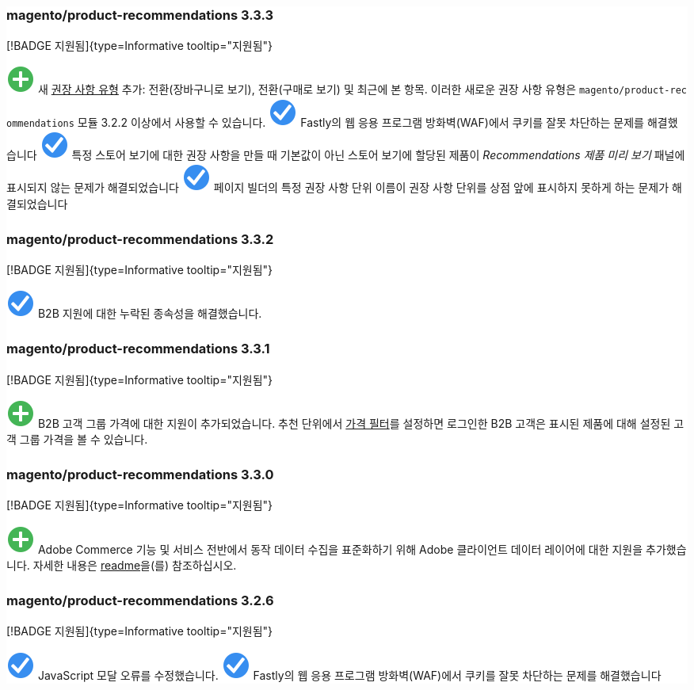 ### magento/product-recommendations 3.3.3

[!BADGE 지원됨]{type=Informative tooltip="지원됨"}

![새로 만들기](../assets/new.svg) 새 [권장 사항 유형](type.md) 추가: 전환(장바구니로 보기), 전환(구매로 보기) 및 최근에 본 항목. 이러한 새로운 권장 사항 유형은 `magento/product-recommendations` 모듈 3.2.2 이상에서 사용할 수 있습니다.
![수정](../assets/fix.svg) Fastly의 웹 응용 프로그램 방화벽(WAF)에서 쿠키를 잘못 차단하는 문제를 해결했습니다
![수정](../assets/fix.svg) 특정 스토어 보기에 대한 권장 사항을 만들 때 기본값이 아닌 스토어 보기에 할당된 제품이 _Recommendations 제품 미리 보기_ 패널에 표시되지 않는 문제가 해결되었습니다
![수정](../assets/fix.svg) 페이지 빌더의 특정 권장 사항 단위 이름이 권장 사항 단위를 상점 앞에 표시하지 못하게 하는 문제가 해결되었습니다

### magento/product-recommendations 3.3.2

[!BADGE 지원됨]{type=Informative tooltip="지원됨"}

![수정](../assets/fix.svg) B2B 지원에 대한 누락된 종속성을 해결했습니다.

### magento/product-recommendations 3.3.1

[!BADGE 지원됨]{type=Informative tooltip="지원됨"}

![새로 만들기](../assets/new.svg) B2B 고객 그룹 가격에 대한 지원이 추가되었습니다. 추천 단위에서 [가격 필터](filters.md)를 설정하면 로그인한 B2B 고객은 표시된 제품에 대해 설정된 고객 그룹 가격을 볼 수 있습니다.

### magento/product-recommendations 3.3.0

[!BADGE 지원됨]{type=Informative tooltip="지원됨"}

![새로 만들기](../assets/new.svg) Adobe Commerce 기능 및 서비스 전반에서 동작 데이터 수집을 표준화하기 위해 Adobe 클라이언트 데이터 레이어에 대한 지원을 추가했습니다. 자세한 내용은 [readme](https://github.com/adobe/commerce-events/blob/main/packages/storefront-events-collector/README.md)을(를) 참조하십시오.

### magento/product-recommendations 3.2.6

[!BADGE 지원됨]{type=Informative tooltip="지원됨"}

![수정](../assets/fix.svg) JavaScript 모달 오류를 수정했습니다.
![수정](../assets/fix.svg) Fastly의 웹 응용 프로그램 방화벽(WAF)에서 쿠키를 잘못 차단하는 문제를 해결했습니다
